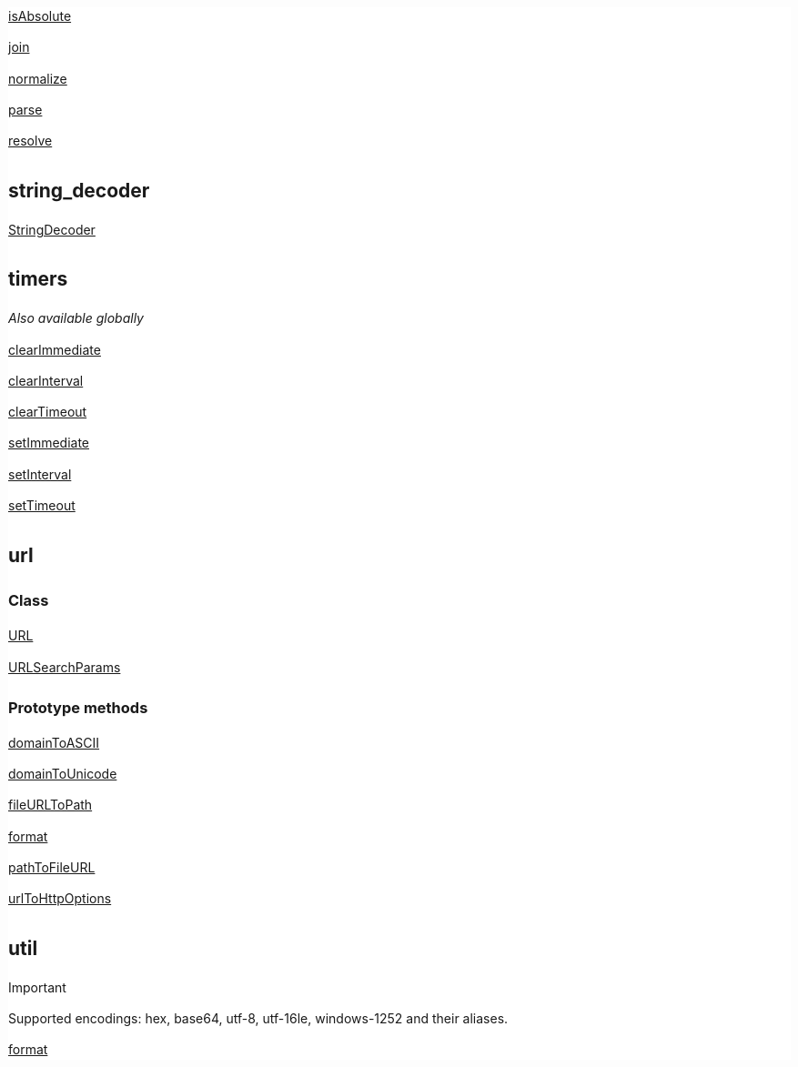 [isAbsolute](https://nodejs.org/api/path.html#pathisabsolutepath)

[join](https://nodejs.org/api/path.html#pathjoinpaths)

[normalize](https://nodejs.org/api/path.html#pathnormalizepath)

[parse](https://nodejs.org/api/path.html#pathparsepath)

[resolve](https://nodejs.org/api/path.html#pathresolvepaths)

## string_decoder

[StringDecoder](https://nodejs.org/api/string_decoder.html#class-stringdecoder)

## timers

_Also available globally_

[clearImmediate](https://nodejs.org/api/timers.html#clearimmediateimmediate)

[clearInterval](https://nodejs.org/api/timers.html#clearintervaltimeout)

[clearTimeout](https://nodejs.org/api/timers.html#cleartimeouttimeout)

[setImmediate](https://nodejs.org/api/timers.html#setimmediatecallback-args)

[setInterval](https://nodejs.org/api/timers.html#setintervalcallback-delay-args)

[setTimeout](https://nodejs.org/api/timers.html#settimeoutcallback-delay-args)

## url

### Class

[URL](https://nodejs.org/api/url.html#class-url)

[URLSearchParams](https://nodejs.org/api/url.html#class-urlsearchparams)

### Prototype methods

[domainToASCII](https://nodejs.org/api/url.html#urldomaintoasciidomain)

[domainToUnicode](https://nodejs.org/api/url.html#urldomaintounicodedomain)

[fileURLToPath](https://nodejs.org/api/url.html#urlfileurltopathurl-options)

[format](https://nodejs.org/api/url.html#urlformaturl-options)

[pathToFileURL](https://nodejs.org/api/url.html#urlpathtofileurlpath-options)

[urlToHttpOptions](https://nodejs.org/api/url.html#urlurltohttpoptionsurl)

## util

> [!IMPORTANT]
> Supported encodings: hex, base64, utf-8, utf-16le, windows-1252 and their aliases.

[format](https://nodejs.org/api/util.html#utilformatformat-args)

